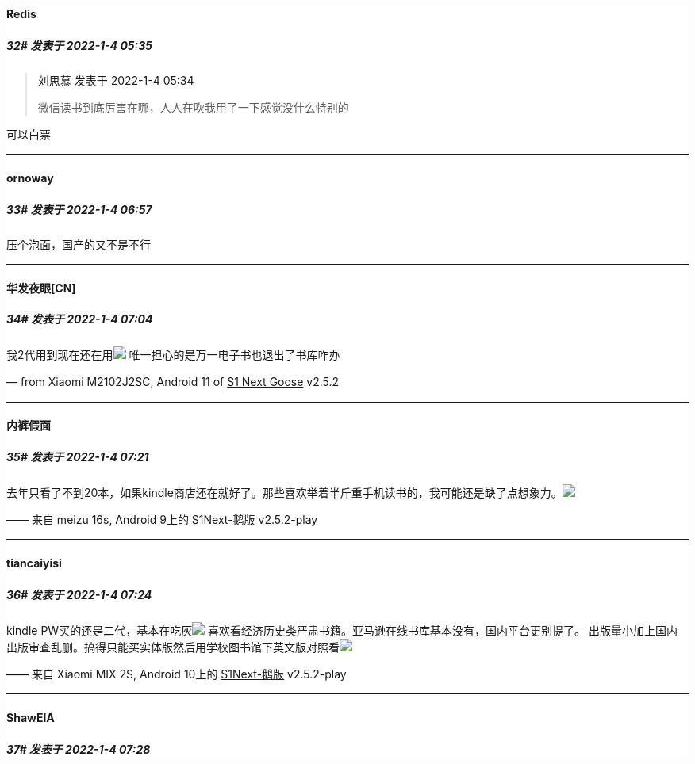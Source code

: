 ####  Redis  
##### 32#       发表于 2022-1-4 05:35

<blockquote><a href="httphttps://bbs.saraba1st.com/2b/forum.php?mod=redirect&amp;goto=findpost&amp;pid=54154763&amp;ptid=2045629" target="_blank">刘思慕 发表于 2022-1-4 05:34</a>

微信读书到底厉害在哪，人人在吹我用了一下感觉没什么特别的</blockquote>
可以白票

*****

####  ornoway  
##### 33#       发表于 2022-1-4 06:57

压个泡面，国产的又不是不行

*****

####  华发夜眼[CN]  
##### 34#       发表于 2022-1-4 07:04

我2代用到现在还在用<img src="https://static.saraba1st.com/image/smiley/face2017/037.png" referrerpolicy="no-referrer">
唯一担心的是万一电子书也退出了书库咋办

— from Xiaomi M2102J2SC, Android 11 of [S1 Next Goose](https://pan.baidu.com/s/1mi43uRm) v2.5.2

*****

####  内裤假面  
##### 35#       发表于 2022-1-4 07:21

去年只看了不到20本，如果kindle商店还在就好了。那些喜欢举着半斤重手机读书的，我可能还是缺了点想象力。<img src="https://static.saraba1st.com/image/smiley/face2017/002.png" referrerpolicy="no-referrer">

—— 来自 meizu 16s, Android 9上的 [S1Next-鹅版](https://github.com/ykrank/S1-Next/releases) v2.5.2-play

*****

####  tiancaiyisi  
##### 36#       发表于 2022-1-4 07:24

kindle PW买的还是二代，基本在吃灰<img src="https://static.saraba1st.com/image/smiley/face2017/037.png" referrerpolicy="no-referrer">
喜欢看经济历史类严肃书籍。亚马逊在线书库基本没有，国内平台更别提了。
出版量小加上国内出版审查乱删。搞得只能买实体版然后用学校图书馆下英文版对照看<img src="https://static.saraba1st.com/image/smiley/face2017/029.png" referrerpolicy="no-referrer">

—— 来自 Xiaomi MIX 2S, Android 10上的 [S1Next-鹅版](https://github.com/ykrank/S1-Next/releases) v2.5.2-play

*****

####  ShawElA  
##### 37#       发表于 2022-1-4 07:28
